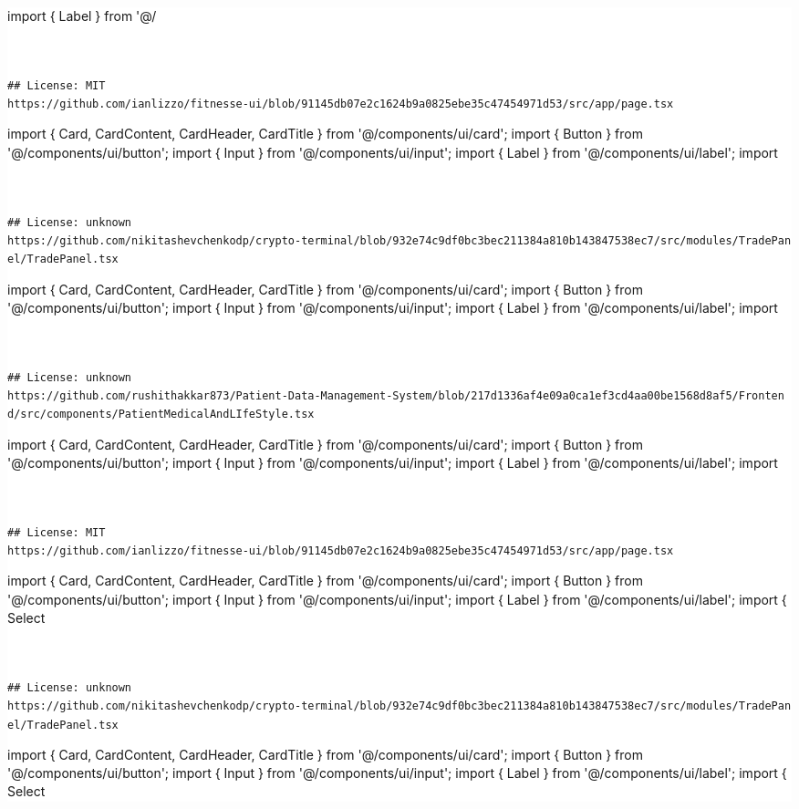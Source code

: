 import { Label } from '@/
```


## License: MIT
https://github.com/ianlizzo/fitnesse-ui/blob/91145db07e2c1624b9a0825ebe35c47454971d53/src/app/page.tsx

```
import { Card, CardContent, CardHeader, CardTitle } from '@/components/ui/card';
import { Button } from '@/components/ui/button';
import { Input } from '@/components/ui/input';
import { Label } from '@/components/ui/label';
import
```


## License: unknown
https://github.com/nikitashevchenkodp/crypto-terminal/blob/932e74c9df0bc3bec211384a810b143847538ec7/src/modules/TradePanel/TradePanel.tsx

```
import { Card, CardContent, CardHeader, CardTitle } from '@/components/ui/card';
import { Button } from '@/components/ui/button';
import { Input } from '@/components/ui/input';
import { Label } from '@/components/ui/label';
import
```


## License: unknown
https://github.com/rushithakkar873/Patient-Data-Management-System/blob/217d1336af4e09a0ca1ef3cd4aa00be1568d8af5/Frontend/src/components/PatientMedicalAndLIfeStyle.tsx

```
import { Card, CardContent, CardHeader, CardTitle } from '@/components/ui/card';
import { Button } from '@/components/ui/button';
import { Input } from '@/components/ui/input';
import { Label } from '@/components/ui/label';
import
```


## License: MIT
https://github.com/ianlizzo/fitnesse-ui/blob/91145db07e2c1624b9a0825ebe35c47454971d53/src/app/page.tsx

```
import { Card, CardContent, CardHeader, CardTitle } from '@/components/ui/card';
import { Button } from '@/components/ui/button';
import { Input } from '@/components/ui/input';
import { Label } from '@/components/ui/label';
import { Select
```


## License: unknown
https://github.com/nikitashevchenkodp/crypto-terminal/blob/932e74c9df0bc3bec211384a810b143847538ec7/src/modules/TradePanel/TradePanel.tsx

```
import { Card, CardContent, CardHeader, CardTitle } from '@/components/ui/card';
import { Button } from '@/components/ui/button';
import { Input } from '@/components/ui/input';
import { Label } from '@/components/ui/label';
import { Select